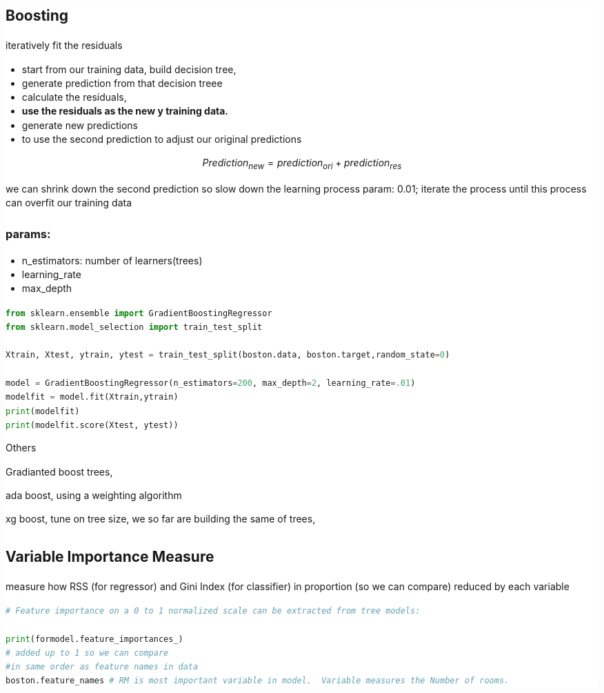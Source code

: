 ## Boosting

iteratively fit the residuals 

- start from our training data, build decision tree,
- generate prediction from that decision treee
- calculate the residuals, 
- **use the residuals as the new y training data.**
- generate new predictions 
- to use the second prediction to adjust our original predictions

$$
Prediction_{new} = prediction_{ori} + prediction_{res}
$$

we can shrink down the second prediction so slow down the learning process param: 0.01; iterate the process until this process can overfit our training data

### params:

- n_estimators: number of learners(trees)
- learning_rate
- max_depth

```python
from sklearn.ensemble import GradientBoostingRegressor
from sklearn.model_selection import train_test_split

Xtrain, Xtest, ytrain, ytest = train_test_split(boston.data, boston.target,random_state=0)

model = GradientBoostingRegressor(n_estimators=200, max_depth=2, learning_rate=.01)
modelfit = model.fit(Xtrain,ytrain)
print(modelfit)
print(modelfit.score(Xtest, ytest))
```

Others

Gradianted boost trees, 

ada boost, using a weighting algorithm

xg boost, tune on tree size, we so far are building the same of trees, 

## Variable Importance Measure 

measure how RSS (for regressor) and Gini Index (for classifier) in proportion (so we can compare) reduced by each variable

```python
# Feature importance on a 0 to 1 normalized scale can be extracted from tree models:

print(formodel.feature_importances_) 
# added up to 1 so we can compare
#in same order as feature names in data
boston.feature_names # RM is most important variable in model.  Variable measures the Number of rooms.
```

